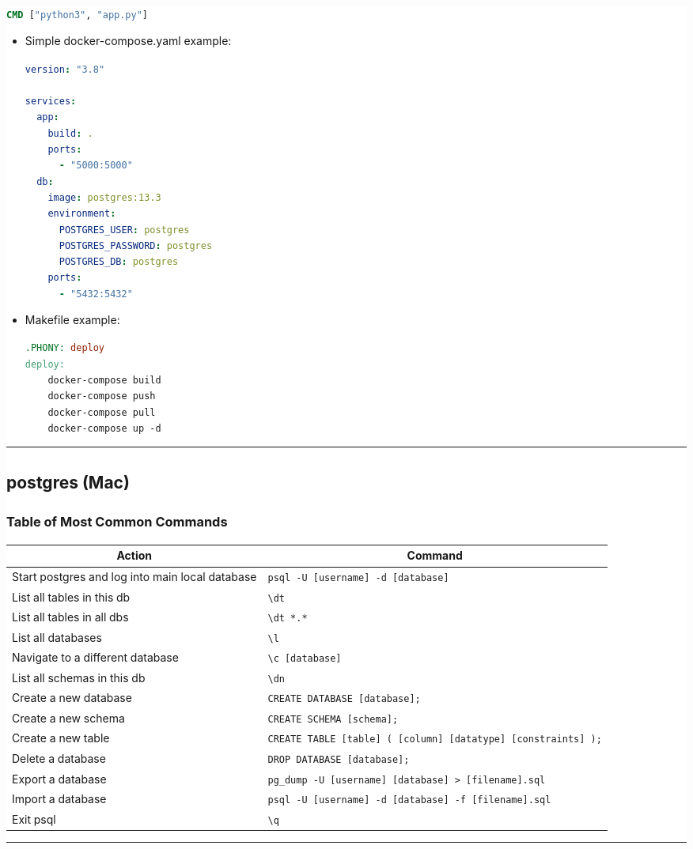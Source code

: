   ```dockerfile
  CMD ["python3", "app.py"]
  ```
- Simple docker-compose.yaml example:
  ```yaml
  version: "3.8"

  services:
    app:
      build: .
      ports:
        - "5000:5000"
    db:
      image: postgres:13.3
      environment:
        POSTGRES_USER: postgres
        POSTGRES_PASSWORD: postgres
        POSTGRES_DB: postgres
      ports:
        - "5432:5432"
  ```
- Makefile example:
  ```makefile
  .PHONY: deploy
  deploy:
      docker-compose build
      docker-compose push
      docker-compose pull
      docker-compose up -d
  ```

---

## postgres (Mac)

### Table of Most Common Commands

| Action | Command |
| --- | --- |
| Start postgres and log into main local database | `psql -U [username] -d [database]` |
| List all tables in this db | `\dt` |
| List all tables in all dbs | `\dt *.*` |
| List all databases | `\l` |
| Navigate to a different database | `\c [database]` |
| List all schemas in this db | `\dn` |
| Create a new database | `CREATE DATABASE [database];` |
| Create a new schema | `CREATE SCHEMA [schema];` |
| Create a new table | `CREATE TABLE [table] ( [column] [datatype] [constraints] );` |
| Delete a database | `DROP DATABASE [database];` |
| Export a database | `pg_dump -U [username] [database] > [filename].sql` |
| Import a database | `psql -U [username] -d [database] -f [filename].sql` |
| Exit psql | `\q` |

---